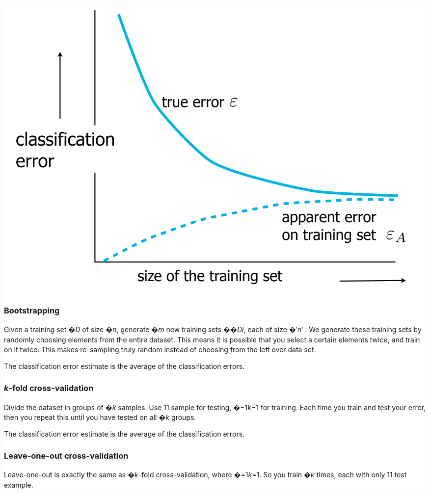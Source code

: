 ![Untitled](Classifier%20Evaluation%203eeacd065e3e4244addf3ae8ab32d7fe/Untitled%202.png)

### Bootstrapping

Given a training set ﻿�*D*﻿ of size ﻿�*n*﻿, generate ﻿�*m*﻿ new training sets ﻿��*Di*﻿, each of size ﻿�′*n*′﻿ . We generate these training sets by randomly choosing elements from the entire dataset. This means it is possible that you select a certain elements twice, and train on it twice. This makes re-sampling truly random instead of choosing from the left over data set.

The classification error estimate is the average of the classification errors.

### *k*﻿-fold cross-validation

Divide the dataset in groups of ﻿�*k*﻿ samples. Use ﻿11﻿ sample for testing, ﻿�−1*k*−1﻿ for training. Each time you train and test your error, then you repeat this until you have tested on all ﻿�*k*﻿ groups.

The classification error estimate is the average of the classification errors.

### Leave-one-out cross-validation

Leave-one-out is exactly the same as ﻿�*k*﻿-fold cross-validation, where ﻿�=1*k*=1﻿. So you train ﻿�*k*﻿ times, each with only ﻿11﻿ test example.
